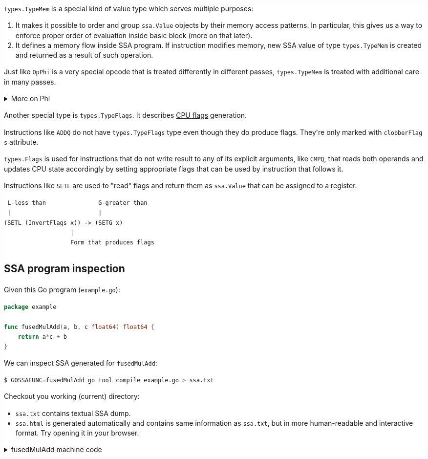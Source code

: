 `types.TypeMem` is a special kind of value type which serves multiple purposes:

1. It makes it possible to order and group `ssa.Value` objects by their memory access patterns. In particular, this gives us a way to enforce proper order of evaluation inside basic block (more on that later).
2. It defines a memory flow inside SSA program. If instruction modifies memory, new SSA value of type `types.TypeMem` is created and returned as a result of such operation.

Just like `OpPhi` is a very special opcode that is treated differently in different passes, `types.TypeMem` is treated with additional care in many passes.

<details><summary>More on Phi</summary></details>

Another special type is `types.TypeFlags`. It describes [CPU flags](https://en.wikipedia.org/wiki/FLAGS_register) generation.

Instructions like `ADDQ` do not have `types.TypeFlags` type even though they do produce flags. They're only marked with `clobberFlags` attribute.

`types.Flags` is used for instructions that do not write result to any of its explicit arguments, like `CMPQ`, that reads both operands and updates CPU state accordingly by setting appropriate flags that can be used by instruction that follows it.

Instructions like `SETL` are used to "read" flags and return them as `ssa.Value` that can be assigned to a register.

```lisp
 L-less than               G-greater than
 |                         |
(SETL (InvertFlags x)) -> (SETG x)
                   |
                   Form that produces flags
```

## SSA program inspection

Given this Go program (`example.go`):

```go
package example

func fusedMulAdd(a, b, c float64) float64 {
	return a*c + b
}
```

We can inspect SSA generated for `fusedMulAdd`:
```bash
$ GOSSAFUNC=fusedMulAdd go tool compile example.go > ssa.txt
```

Checkout you working (current) directory:

* `ssa.txt` contains textual SSA dump.
* `ssa.html` is generated automatically and contains same information as `ssa.txt`, but in more human-readable and interactive format. Try opening it in your browser.

<details><summary>fusedMulAdd machine code</summary></details>
